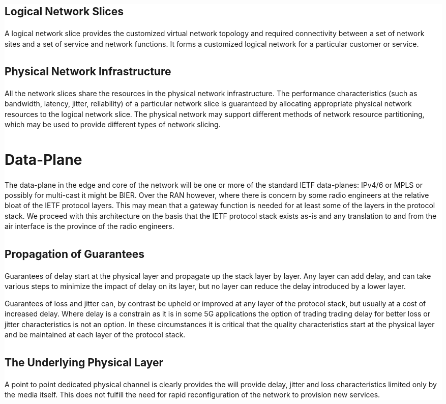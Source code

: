 ## Logical Network Slices

A logical network slice provides the customized virtual network topology 
and required connectivity between a set of network sites and a set of 
service and network functions. It forms a customized logical network 
for a particular customer or service. 

## Physical Network Infrastructure

All the network slices share the resources in the physical network 
infrastructure. The performance characteristics (such as bandwidth, 
latency, jitter, reliability) of a particular network slice is 
guaranteed by allocating appropriate physical network resources to 
the logical network slice. The physical network may support different 
methods of network resource partitioning, which may be used to provide 
different types of network slicing. 


# Data-Plane

The data-plane in the edge and core of the network will be one or more of the 
standard IETF data-planes: IPv4/6 or MPLS or possibly for multi-cast it might 
be BIER. Over the RAN however, where there is concern by some radio engineers
at the relative bloat of the IETF protocol layers. This may mean that a 
gateway function is needed for at least some of the layers in the protocol 
stack. We proceed with this architecture on the basis that the IETF protocol
stack exists as-is and any translation to and from the air interface is the
province of the radio engineers.

## Propagation of Guarantees

Guarantees of delay start at the physical layer and propagate up the 
stack layer by layer. Any layer can add delay, and can take various steps
to minimize the impact of delay on its layer, but no layer can reduce the
delay introduced by a lower layer.

Guarantees of loss and jitter can, by contrast be upheld or improved
at any layer of the protocol stack, but usually at a cost of increased 
delay. Where delay is a constrain as it is in some 5G applications the option
of trading trading delay for better loss or jitter characteristics is not an
option. In these circumstances it is critical that the quality characteristics
start at the physical layer and be maintained at each layer of the protocol
stack.

## The Underlying Physical Layer

A point to point dedicated physical channel is clearly provides the will
provide delay, jitter and loss characteristics limited only by the 
media itself. This does not fulfill the need for rapid reconfiguration
of the network to provision new services. 
